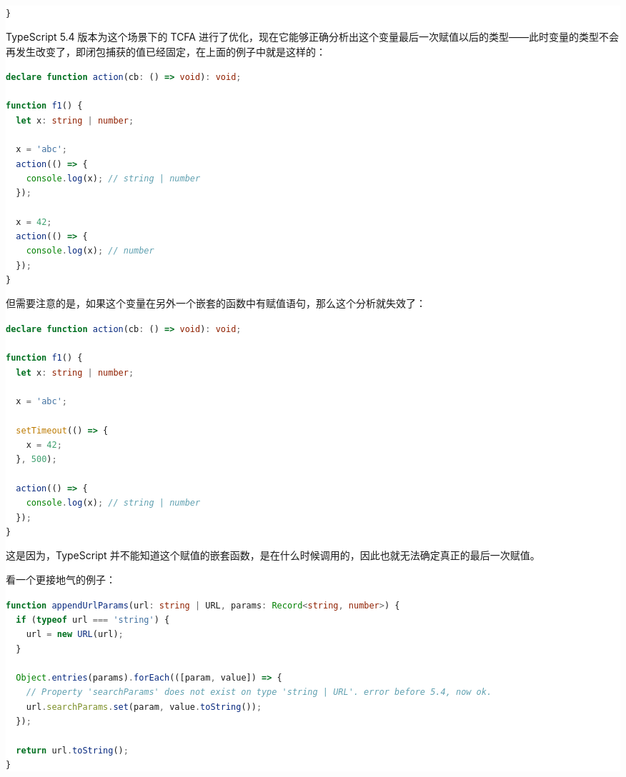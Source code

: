 ```typescript
}
```

TypeScript 5.4 版本为这个场景下的 TCFA 进行了优化，现在它能够正确分析出这个变量最后一次赋值以后的类型——此时变量的类型不会再发生改变了，即闭包捕获的值已经固定，在上面的例子中就是这样的：

```typescript
declare function action(cb: () => void): void;

function f1() {
  let x: string | number;

  x = 'abc';
  action(() => {
    console.log(x); // string | number
  });

  x = 42;
  action(() => {
    console.log(x); // number
  });
}
```

但需要注意的是，如果这个变量在另外一个嵌套的函数中有赋值语句，那么这个分析就失效了：

```typescript
declare function action(cb: () => void): void;

function f1() {
  let x: string | number;

  x = 'abc';

  setTimeout(() => {
    x = 42;
  }, 500);

  action(() => {
    console.log(x); // string | number
  });
}
```

这是因为，TypeScript 并不能知道这个赋值的嵌套函数，是在什么时候调用的，因此也就无法确定真正的最后一次赋值。

看一个更接地气的例子：

```typescript
function appendUrlParams(url: string | URL, params: Record<string, number>) {
  if (typeof url === 'string') {
    url = new URL(url);
  }

  Object.entries(params).forEach(([param, value]) => {
    // Property 'searchParams' does not exist on type 'string | URL'. error before 5.4, now ok.
    url.searchParams.set(param, value.toString());
  });

  return url.toString();
}
```
